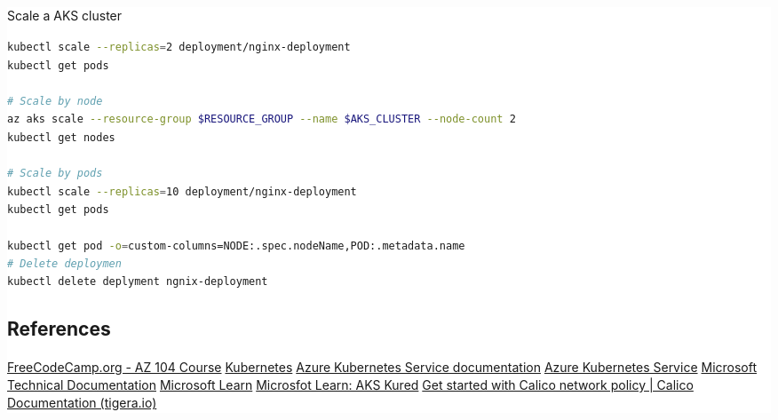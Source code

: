 Scale a AKS cluster
```bash
kubectl scale --replicas=2 deployment/nginx-deployment
kubectl get pods

# Scale by node 
az aks scale --resource-group $RESOURCE_GROUP --name $AKS_CLUSTER --node-count 2
kubectl get nodes

# Scale by pods
kubectl scale --replicas=10 deployment/nginx-deployment
kubectl get pods

kubectl get pod -o=custom-columns=NODE:.spec.nodeName,POD:.metadata.name
# Delete deploymen
kubectl delete deplyment ngnix-deployment
```

## References

[FreeCodeCamp.org - AZ 104 Course](https://www.youtube.com/watch?v=10PbGbTUSAg&t=3458s)
[Kubernetes](https://kubernetes.io/) 
[Azure Kubernetes Service documentation](https://learn.microsoft.com/en-us/azure/aks/)
[Azure Kubernetes Service](https://learn.microsoft.com/en-us/azure/aks/intro-kubernetes)
[Microsoft Technical Documentation](https://learn.microsoft.com/en-us/docs/)
[Microsoft Learn](https://learn.microsoft.com/en-us/)
[Microsfot Learn: AKS Kured](https://learn.microsoft.com/en-us/azure/aks/node-updates-kured)
[Get started with Calico network policy | Calico Documentation (tigera.io)](https://docs.tigera.io/calico/latest/network-policy/get-started/calico-policy/calico-network-policy)
